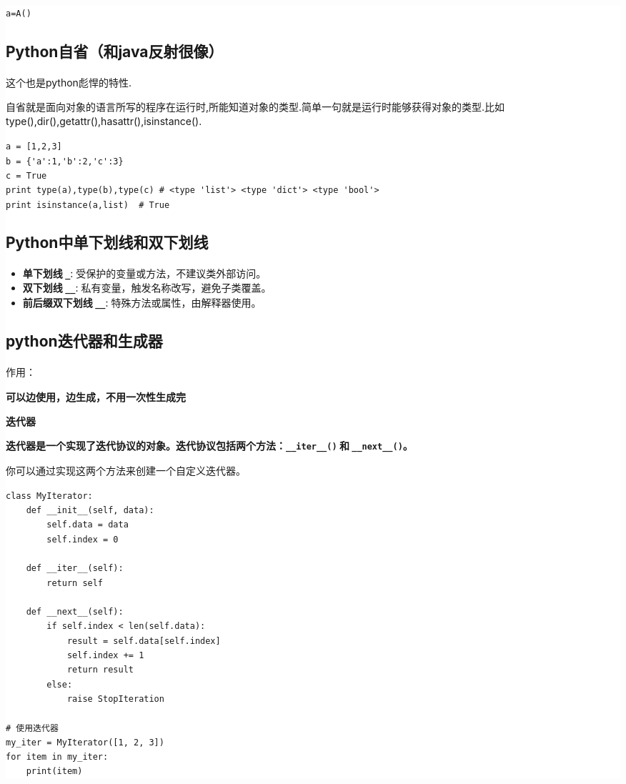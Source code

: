 ```
a=A()
```





## Python自省（和java反射很像）



这个也是python彪悍的特性.

自省就是面向对象的语言所写的程序在运行时,所能知道对象的类型.简单一句就是运行时能够获得对象的类型.比如type(),dir(),getattr(),hasattr(),isinstance().

```
a = [1,2,3]
b = {'a':1,'b':2,'c':3}
c = True
print type(a),type(b),type(c) # <type 'list'> <type 'dict'> <type 'bool'>
print isinstance(a,list)  # True
```





## Python中单下划线和双下划线

- **单下划线 `_`**: 受保护的变量或方法，不建议类外部访问。
- **双下划线 `__`**: 私有变量，触发名称改写，避免子类覆盖。
- **前后缀双下划线 `__`**: 特殊方法或属性，由解释器使用。



## python迭代器和生成器

作用：

**可以边使用，边生成，不用一次性生成完**

**迭代器**

**迭代器是一个实现了迭代协议的对象。迭代协议包括两个方法：`__iter__()` 和 `__next__()`。**

你可以通过实现这两个方法来创建一个自定义迭代器。

```
class MyIterator:
    def __init__(self, data):
        self.data = data
        self.index = 0

    def __iter__(self):
        return self

    def __next__(self):
        if self.index < len(self.data):
            result = self.data[self.index]
            self.index += 1
            return result
        else:
            raise StopIteration

# 使用迭代器
my_iter = MyIterator([1, 2, 3])
for item in my_iter:
    print(item)
```
